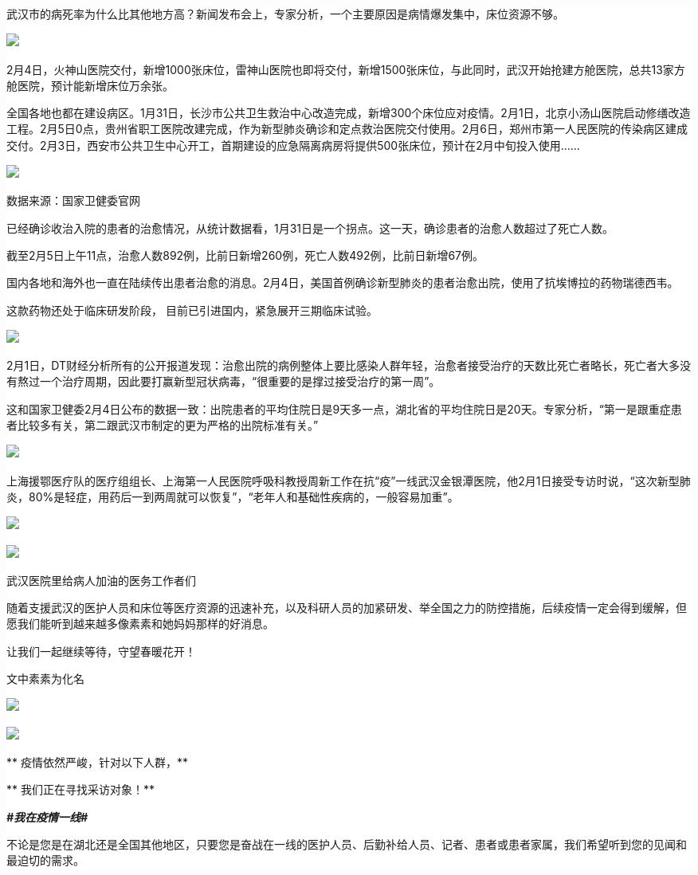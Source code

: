 武汉市的病死率为什么比其他地方高？新闻发布会上，专家分析，一个主要原因是病情爆发集中，床位资源不够。

![](/images/post/4bac0d6e4ebd2d2645453c3f887b666a.jpg)

2月4日，火神山医院交付，新增1000张床位，雷神山医院也即将交付，新增1500张床位，与此同时，武汉开始抢建方舱医院，总共13家方舱医院，预计能新增床位万余张。

全国各地也都在建设病区。1月31日，长沙市公共卫生救治中心改造完成，新增300个床位应对疫情。2月1日，北京小汤山医院启动修缮改造工程。2月5日0点，贵州省职工医院改建完成，作为新型肺炎确诊和定点救治医院交付使用。2月6日，郑州市第一人民医院的传染病区建成交付。2月3日，西安市公共卫生中心开工，首期建设的应急隔离病房将提供500张床位，预计在2月中旬投入使用……

![](/images/post/4413f5d5bdbf5aa60d97c649252504f8.jpg)

数据来源：国家卫健委官网

已经确诊收治入院的患者的治愈情况，从统计数据看，1月31日是一个拐点。这一天，确诊患者的治愈人数超过了死亡人数。

截至2月5日上午11点，治愈人数892例，比前日新增260例，死亡人数492例，比前日新增67例。

国内各地和海外也一直在陆续传出患者治愈的消息。2月4日，美国首例确诊新型肺炎的患者治愈出院，使用了抗埃博拉的药物瑞德西韦。

这款药物还处于临床研发阶段， 目前已引进国内，紧急展开三期临床试验。

  

![](/images/post/4e2e6105887dcf05bcc9a20217c4dfda.jpg)

2月1日，DT财经分析所有的公开报道发现：治愈出院的病例整体上要比感染人群年轻，治愈者接受治疗的天数比死亡者略长，死亡者大多没有熬过一个治疗周期，因此要打赢新型冠状病毒，“很重要的是撑过接受治疗的第一周”。

这和国家卫健委2月4日公布的数据一致：出院患者的平均住院日是9天多一点，湖北省的平均住院日是20天。专家分析，“第一是跟重症患者比较多有关，第二跟武汉市制定的更为严格的出院标准有关。”

![](/images/post/de1004bc02867c36f5b3c3ce4fab7d88.jpg)

上海援鄂医疗队的医疗组组长、上海第一人民医院呼吸科教授周新工作在抗“疫”一线武汉金银潭医院，他2月1日接受专访时说，“这次新型肺炎，80%是轻症，用药后一到两周就可以恢复”，“老年人和基础性疾病的，一般容易加重”。

![](/images/post/69e1202afaef9a1a5d6193f02f4a6115.jpg)

![](/images/post/257d30bad926e36e3068659dfb39f029.jpg)

武汉医院里给病人加油的医务工作者们

随着支援武汉的医护人员和床位等医疗资源的迅速补充，以及科研人员的加紧研发、举全国之力的防控措施，后续疫情一定会得到缓解，但愿我们能听到越来越多像素素和她妈妈那样的好消息。

让我们一起继续等待，守望春暖花开！  

  

文中素素为化名  

![](/images/post/def816cacf307f5cef4df39e3281edd4.jpg)

![](/images/post/10065f9041da70f8b82e7a555c0933b3.jpg)

** 疫情依然严峻，针对以下人群，**

** 我们正在寻找采访对象！**

_**#我在疫情一线#**_

不论是您是在湖北还是全国其他地区，只要您是奋战在一线的医护人员、后勤补给人员、记者、患者或患者家属，我们希望听到您的见闻和最迫切的需求。
